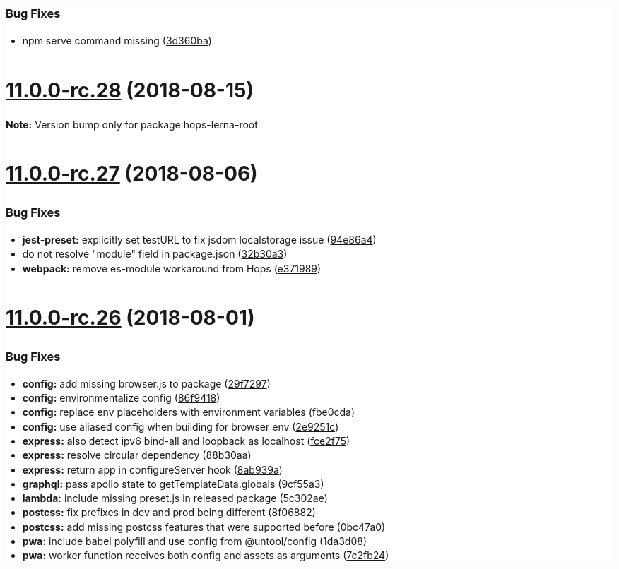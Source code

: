 
### Bug Fixes

* npm serve command missing ([3d360ba](https://github.com/xing/hops/commit/3d360ba))





<a name="11.0.0-rc.28"></a>
# [11.0.0-rc.28](https://github.com/xing/hops/compare/v11.0.0-rc.27...v11.0.0-rc.28) (2018-08-15)

**Note:** Version bump only for package hops-lerna-root





<a name="11.0.0-rc.27"></a>
# [11.0.0-rc.27](https://github.com/xing/hops/compare/v11.0.0-rc.26...v11.0.0-rc.27) (2018-08-06)


### Bug Fixes

* **jest-preset:** explicitly set testURL to fix jsdom localstorage issue ([94e86a4](https://github.com/xing/hops/commit/94e86a4))
* do not resolve "module" field in package.json ([32b30a3](https://github.com/xing/hops/commit/32b30a3))
* **webpack:** remove es-module workaround from Hops ([e371989](https://github.com/xing/hops/commit/e371989))




<a name="11.0.0-rc.26"></a>
# [11.0.0-rc.26](https://github.com/xing/hops/compare/v10.4.6...v11.0.0-rc.26) (2018-08-01)


### Bug Fixes

* **config:** add missing browser.js to package ([29f7297](https://github.com/xing/hops/commit/29f7297))
* **config:** environmentalize config ([86f9418](https://github.com/xing/hops/commit/86f9418))
* **config:** replace env placeholders with environment variables ([fbe0cda](https://github.com/xing/hops/commit/fbe0cda))
* **config:** use aliased config when building for browser env ([2e9251c](https://github.com/xing/hops/commit/2e9251c))
* **express:** also detect ipv6 bind-all and loopback as localhost ([fce2f75](https://github.com/xing/hops/commit/fce2f75))
* **express:** resolve circular dependency ([88b30aa](https://github.com/xing/hops/commit/88b30aa))
* **express:** return app in configureServer hook ([8ab939a](https://github.com/xing/hops/commit/8ab939a))
* **graphql:** pass apollo state to getTemplateData.globals ([9cf55a3](https://github.com/xing/hops/commit/9cf55a3))
* **lambda:** include missing preset.js in released package ([5c302ae](https://github.com/xing/hops/commit/5c302ae))
* **postcss:**  fix prefixes in dev and prod being different ([8f06882](https://github.com/xing/hops/commit/8f06882))
* **postcss:** add missing postcss features that were supported before ([0bc47a0](https://github.com/xing/hops/commit/0bc47a0))
* **pwa:** include babel polyfill and use config from [@untool](https://github.com/untool)/config ([1da3d08](https://github.com/xing/hops/commit/1da3d08))
* **pwa:** worker function receives both config and assets as arguments ([7c2fb24](https://github.com/xing/hops/commit/7c2fb24))